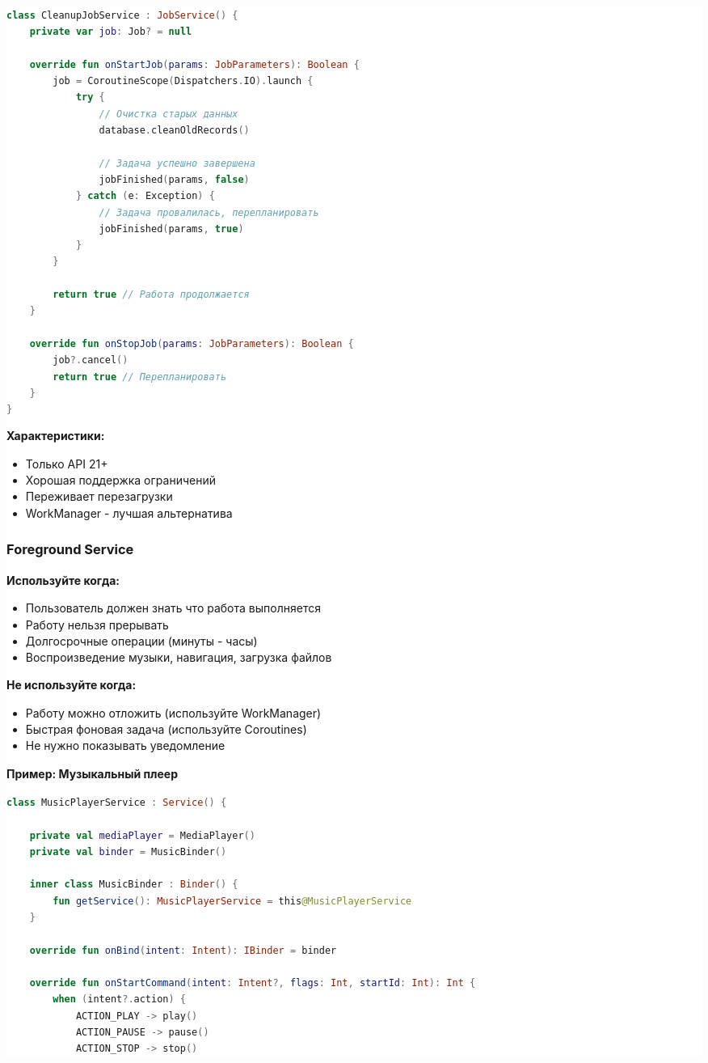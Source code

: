 ```kotlin
class CleanupJobService : JobService() {
    private var job: Job? = null

    override fun onStartJob(params: JobParameters): Boolean {
        job = CoroutineScope(Dispatchers.IO).launch {
            try {
                // Очистка старых данных
                database.cleanOldRecords()

                // Задача успешно завершена
                jobFinished(params, false)
            } catch (e: Exception) {
                // Задача провалилась, перепланировать
                jobFinished(params, true)
            }
        }

        return true // Работа продолжается
    }

    override fun onStopJob(params: JobParameters): Boolean {
        job?.cancel()
        return true // Перепланировать
    }
}
```

**Характеристики:**
- Только API 21+
- Хорошая поддержка ограничений
- Переживает перезагрузки
- WorkManager - лучшая альтернатива

### Foreground Service

**Используйте когда:**
- Пользователь должен знать что работа выполняется
- Работу нельзя прерывать
- Долгосрочные операции (минуты - часы)
- Воспроизведение музыки, навигация, загрузка файлов

**Не используйте когда:**
- Работу можно отложить (используйте WorkManager)
- Быстрая фоновая задача (используйте Coroutines)
- Не нужно показывать уведомление

**Пример: Музыкальный плеер**

```kotlin
class MusicPlayerService : Service() {

    private val mediaPlayer = MediaPlayer()
    private val binder = MusicBinder()

    inner class MusicBinder : Binder() {
        fun getService(): MusicPlayerService = this@MusicPlayerService
    }

    override fun onBind(intent: Intent): IBinder = binder

    override fun onStartCommand(intent: Intent?, flags: Int, startId: Int): Int {
        when (intent?.action) {
            ACTION_PLAY -> play()
            ACTION_PAUSE -> pause()
            ACTION_STOP -> stop()
```